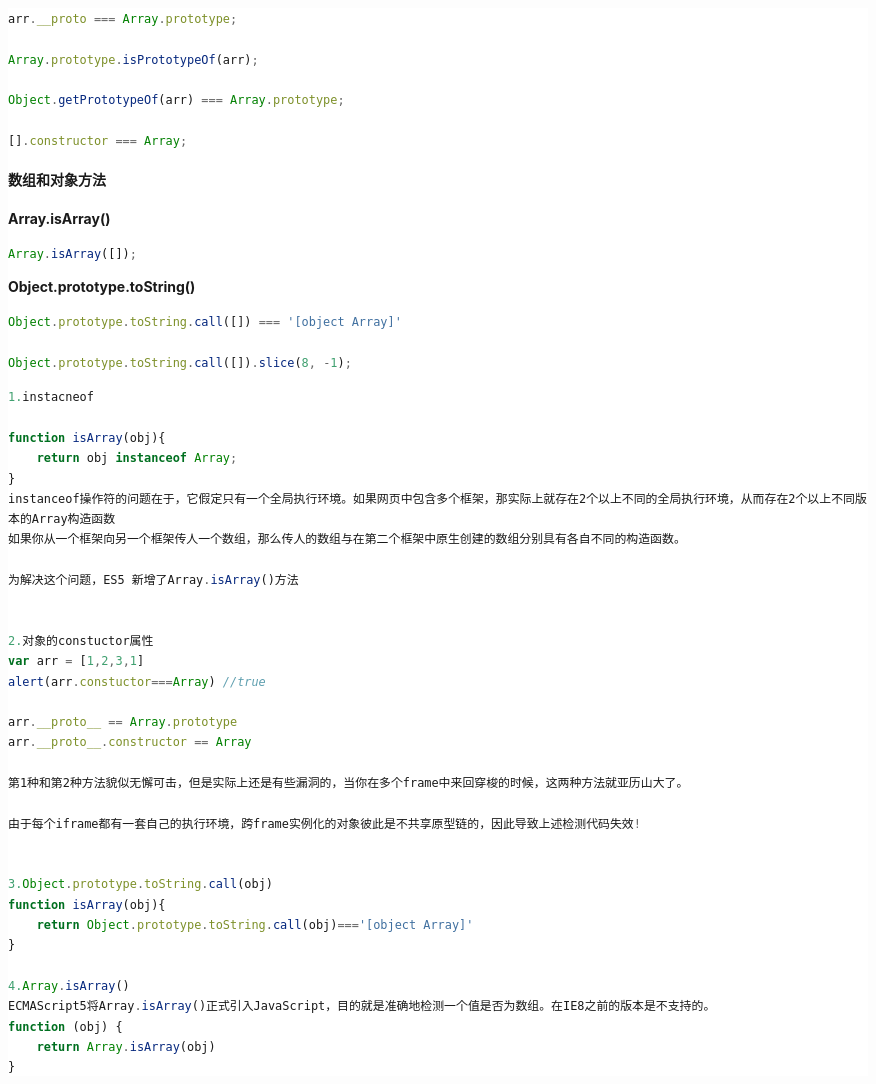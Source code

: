 ```javascript
arr.__proto === Array.prototype;

Array.prototype.isPrototypeOf(arr);

Object.getPrototypeOf(arr) === Array.prototype;

[].constructor === Array;
```



#### 数组和对象方法

**Array.isArray()**

```javascript
Array.isArray([]);
```

**Object.prototype.toString()**

```javascript
Object.prototype.toString.call([]) === '[object Array]'

Object.prototype.toString.call([]).slice(8, -1);
```



```js
1.instacneof

function isArray(obj){
    return obj instanceof Array;
}
instanceof操作符的问题在于，它假定只有一个全局执行环境。如果网页中包含多个框架，那实际上就存在2个以上不同的全局执行环境，从而存在2个以上不同版本的Array构造函数
如果你从一个框架向另一个框架传人一个数组，那么传人的数组与在第二个框架中原生创建的数组分别具有各自不同的构造函数。

为解决这个问题，ES5 新增了Array.isArray()方法


2.对象的constuctor属性
var arr = [1,2,3,1]
alert(arr.constuctor===Array) //true

arr.__proto__ == Array.prototype
arr.__proto__.constructor == Array

第1种和第2种方法貌似无懈可击，但是实际上还是有些漏洞的，当你在多个frame中来回穿梭的时候，这两种方法就亚历山大了。

由于每个iframe都有一套自己的执行环境，跨frame实例化的对象彼此是不共享原型链的，因此导致上述检测代码失效!
    

3.Object.prototype.toString.call(obj)
function isArray(obj){
    return Object.prototype.toString.call(obj)==='[object Array]'
}

4.Array.isArray()
ECMAScript5将Array.isArray()正式引入JavaScript，目的就是准确地检测一个值是否为数组。在IE8之前的版本是不支持的。
function (obj) {
    return Array.isArray(obj)
}


```
